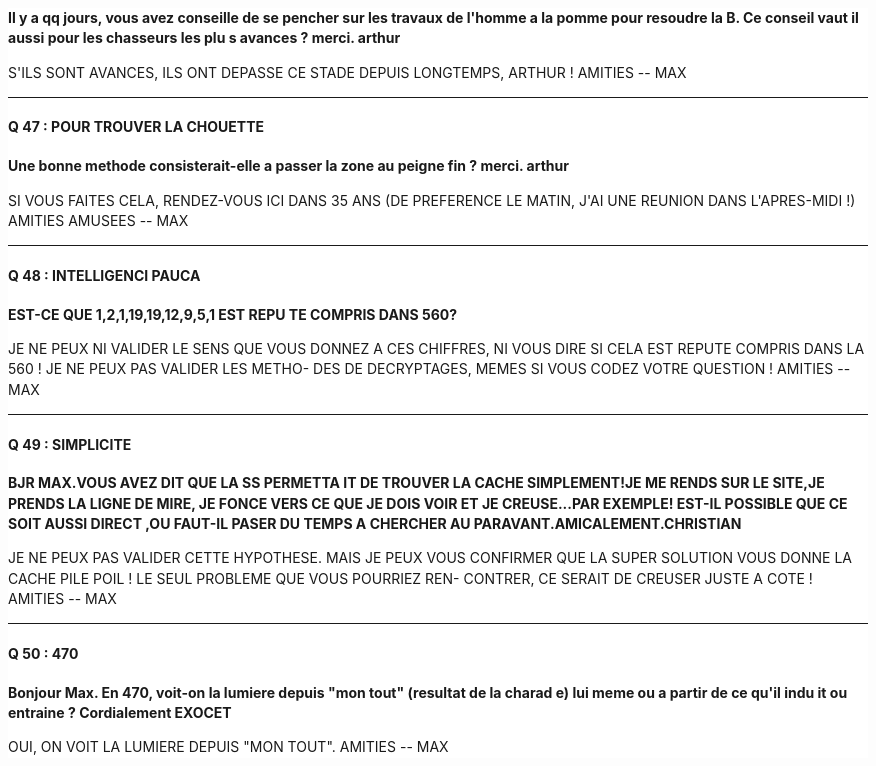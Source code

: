 **Il y a qq jours, vous avez conseille de  se pencher
sur les travaux de l'homme a  la pomme pour resoudre la B. Ce conseil
vaut il aussi pour les chasseurs les plu s avances ? merci. arthur**

S'ILS SONT AVANCES, ILS ONT DEPASSE CE STADE DEPUIS LONGTEMPS, ARTHUR ! AMITIES -- MAX

---

#### Q 47 : POUR TROUVER LA CHOUETTE

**Une bonne methode consisterait-elle a     passer la zone au peigne fin ? merci.   arthur**

SI VOUS FAITES CELA, RENDEZ-VOUS ICI DANS 35 ANS (DE
PREFERENCE LE MATIN, J'AI UNE REUNION DANS L'APRES-MIDI !) AMITIES
AMUSEES -- MAX

---

#### Q 48 : INTELLIGENCI PAUCA

**EST-CE QUE 1,2,1,19,19,12,9,5,1 EST REPU TE COMPRIS DANS 560?**

JE NE PEUX NI VALIDER LE SENS QUE VOUS DONNEZ A CES
CHIFFRES, NI VOUS DIRE SI CELA EST REPUTE COMPRIS DANS LA 560 ! JE NE
PEUX PAS VALIDER LES METHO- DES DE DECRYPTAGES, MEMES SI VOUS CODEZ
VOTRE QUESTION ! AMITIES -- MAX

---

#### Q 49 : SIMPLICITE

**BJR MAX.VOUS AVEZ DIT QUE LA SS PERMETTA IT DE TROUVER
 LA CACHE SIMPLEMENT!JE ME  RENDS SUR LE SITE,JE PRENDS LA LIGNE DE
MIRE, JE FONCE VERS CE QUE JE DOIS VOIR  ET JE CREUSE...PAR EXEMPLE!
EST-IL POSSIBLE QUE CE SOIT AUSSI DIRECT ,OU FAUT-IL PASER DU TEMPS A
CHERCHER AU PARAVANT.AMICALEMENT.CHRISTIAN**

JE NE PEUX PAS VALIDER CETTE HYPOTHESE. MAIS JE PEUX
VOUS CONFIRMER QUE LA SUPER SOLUTION VOUS DONNE LA CACHE PILE POIL ! LE
SEUL PROBLEME QUE VOUS POURRIEZ REN- CONTRER, CE SERAIT DE CREUSER JUSTE
 A COTE ! AMITIES -- MAX

---

#### Q 50 : 470

**Bonjour Max.  En 470, voit-on la lumiere depuis "mon
tout" (resultat de la charad e) lui meme ou a partir de ce qu'il indu it
 ou entraine ?  Cordialement     EXOCET**

OUI, ON VOIT LA LUMIERE DEPUIS "MON TOUT".  AMITIES -- MAX